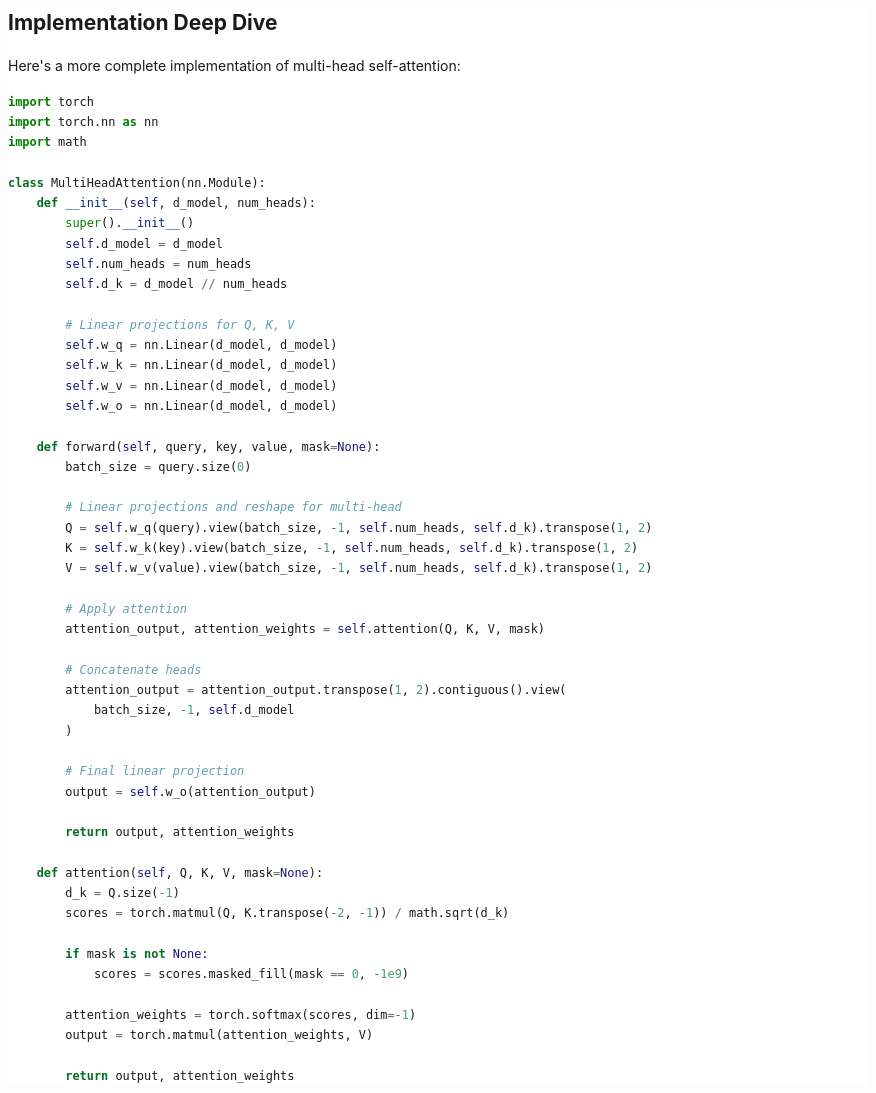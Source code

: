 ## Implementation Deep Dive

Here's a more complete implementation of multi-head self-attention:

```python
import torch
import torch.nn as nn
import math

class MultiHeadAttention(nn.Module):
    def __init__(self, d_model, num_heads):
        super().__init__()
        self.d_model = d_model
        self.num_heads = num_heads
        self.d_k = d_model // num_heads
        
        # Linear projections for Q, K, V
        self.w_q = nn.Linear(d_model, d_model)
        self.w_k = nn.Linear(d_model, d_model)
        self.w_v = nn.Linear(d_model, d_model)
        self.w_o = nn.Linear(d_model, d_model)
        
    def forward(self, query, key, value, mask=None):
        batch_size = query.size(0)
        
        # Linear projections and reshape for multi-head
        Q = self.w_q(query).view(batch_size, -1, self.num_heads, self.d_k).transpose(1, 2)
        K = self.w_k(key).view(batch_size, -1, self.num_heads, self.d_k).transpose(1, 2)
        V = self.w_v(value).view(batch_size, -1, self.num_heads, self.d_k).transpose(1, 2)
        
        # Apply attention
        attention_output, attention_weights = self.attention(Q, K, V, mask)
        
        # Concatenate heads
        attention_output = attention_output.transpose(1, 2).contiguous().view(
            batch_size, -1, self.d_model
        )
        
        # Final linear projection
        output = self.w_o(attention_output)
        
        return output, attention_weights
    
    def attention(self, Q, K, V, mask=None):
        d_k = Q.size(-1)
        scores = torch.matmul(Q, K.transpose(-2, -1)) / math.sqrt(d_k)
        
        if mask is not None:
            scores = scores.masked_fill(mask == 0, -1e9)
        
        attention_weights = torch.softmax(scores, dim=-1)
        output = torch.matmul(attention_weights, V)
        
        return output, attention_weights
```
